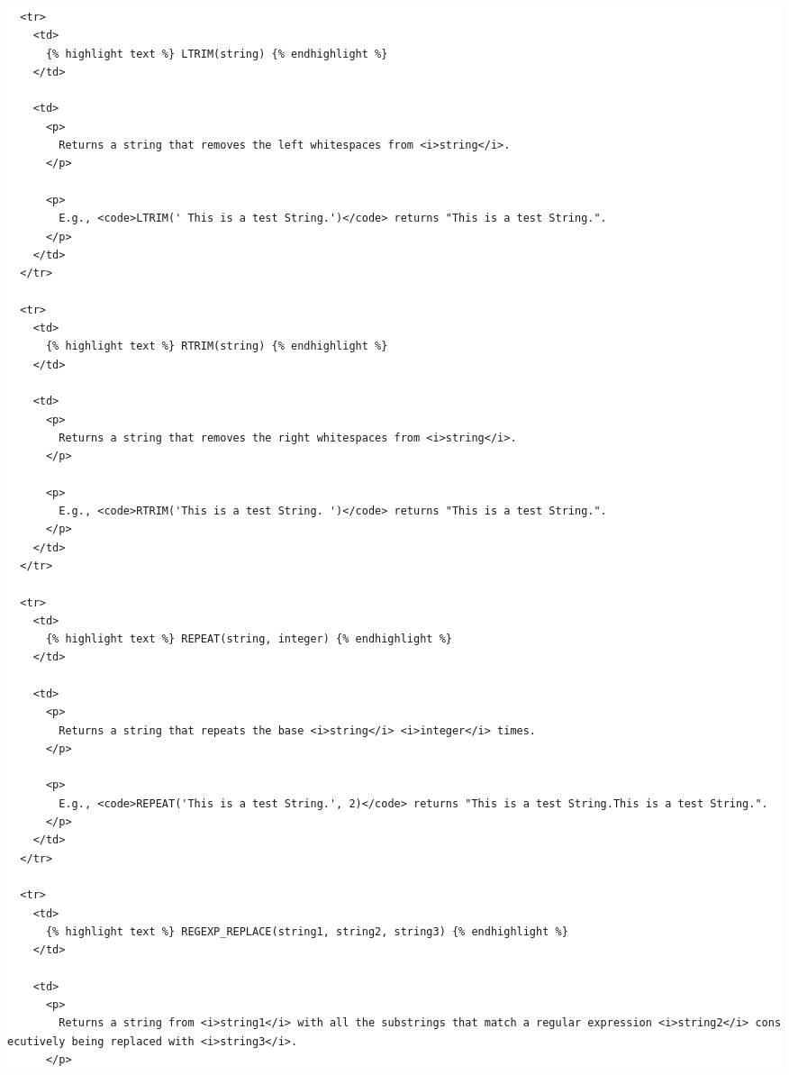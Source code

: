       <tr>
        <td>
          {% highlight text %} LTRIM(string) {% endhighlight %}
        </td>
        
        <td>
          <p>
            Returns a string that removes the left whitespaces from <i>string</i>.
          </p>
          
          <p>
            E.g., <code>LTRIM(' This is a test String.')</code> returns "This is a test String.".
          </p>
        </td>
      </tr>
      
      <tr>
        <td>
          {% highlight text %} RTRIM(string) {% endhighlight %}
        </td>
        
        <td>
          <p>
            Returns a string that removes the right whitespaces from <i>string</i>.
          </p>
          
          <p>
            E.g., <code>RTRIM('This is a test String. ')</code> returns "This is a test String.".
          </p>
        </td>
      </tr>
      
      <tr>
        <td>
          {% highlight text %} REPEAT(string, integer) {% endhighlight %}
        </td>
        
        <td>
          <p>
            Returns a string that repeats the base <i>string</i> <i>integer</i> times.
          </p>
          
          <p>
            E.g., <code>REPEAT('This is a test String.', 2)</code> returns "This is a test String.This is a test String.".
          </p>
        </td>
      </tr>
      
      <tr>
        <td>
          {% highlight text %} REGEXP_REPLACE(string1, string2, string3) {% endhighlight %}
        </td>
        
        <td>
          <p>
            Returns a string from <i>string1</i> with all the substrings that match a regular expression <i>string2</i> consecutively being replaced with <i>string3</i>.
          </p>
          